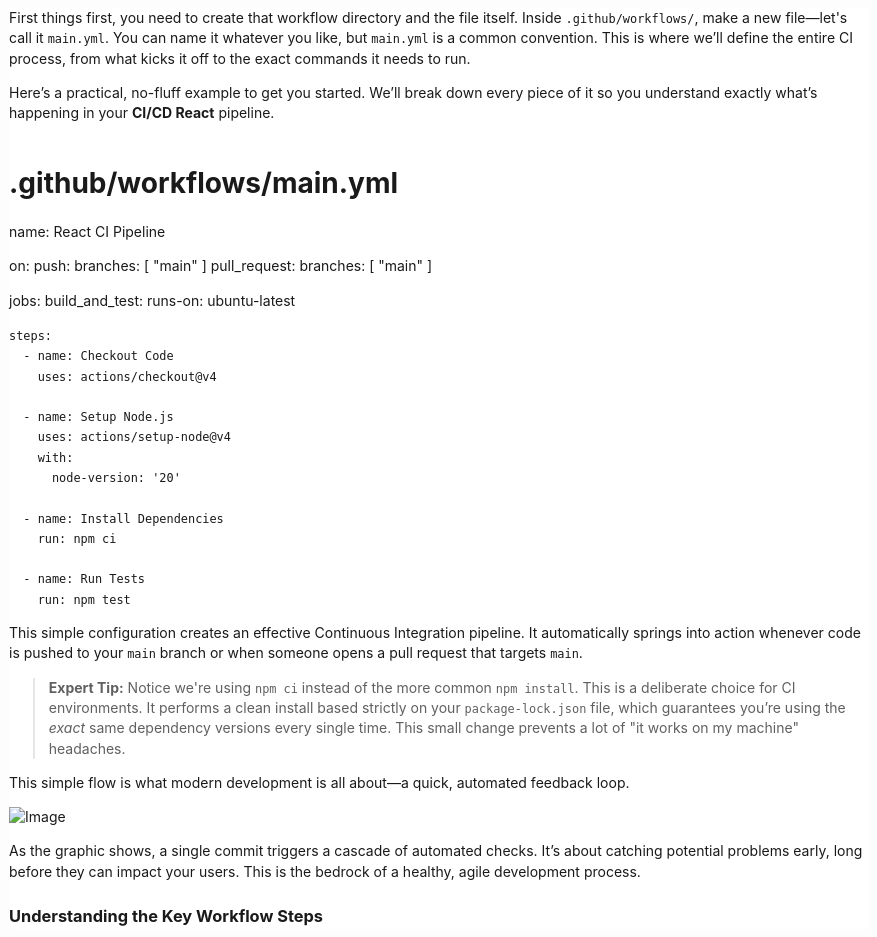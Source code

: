 First things first, you need to create that workflow directory and the file itself. Inside `.github/workflows/`, make a new file—let's call it `main.yml`. You can name it whatever you like, but `main.yml` is a common convention. This is where we’ll define the entire CI process, from what kicks it off to the exact commands it needs to run.

Here’s a practical, no-fluff example to get you started. We’ll break down every piece of it so you understand exactly what’s happening in your **CI/CD React** pipeline.

# .github/workflows/main.yml
name: React CI Pipeline

on:
  push:
    branches: [ "main" ]
  pull_request:
    branches: [ "main" ]

jobs:
  build_and_test:
    runs-on: ubuntu-latest

    steps:
      - name: Checkout Code
        uses: actions/checkout@v4

      - name: Setup Node.js
        uses: actions/setup-node@v4
        with:
          node-version: '20'

      - name: Install Dependencies
        run: npm ci

      - name: Run Tests
        run: npm test

This simple configuration creates an effective Continuous Integration pipeline. It automatically springs into action whenever code is pushed to your `main` branch or when someone opens a pull request that targets `main`.

> **Expert Tip:** Notice we're using `npm ci` instead of the more common `npm install`. This is a deliberate choice for CI environments. It performs a clean install based strictly on your `package-lock.json` file, which guarantees you’re using the *exact* same dependency versions every single time. This small change prevents a lot of "it works on my machine" headaches.

This simple flow is what modern development is all about—a quick, automated feedback loop.

![Image](https://cdn.outrank.so/c504846a-b33a-4018-bc93-5bfa9be0f3af/4523dece-5fdd-48f4-91f5-89083b3ecf18.jpg)

As the graphic shows, a single commit triggers a cascade of automated checks. It’s about catching potential problems early, long before they can impact your users. This is the bedrock of a healthy, agile development process.

### Understanding the Key Workflow Steps
